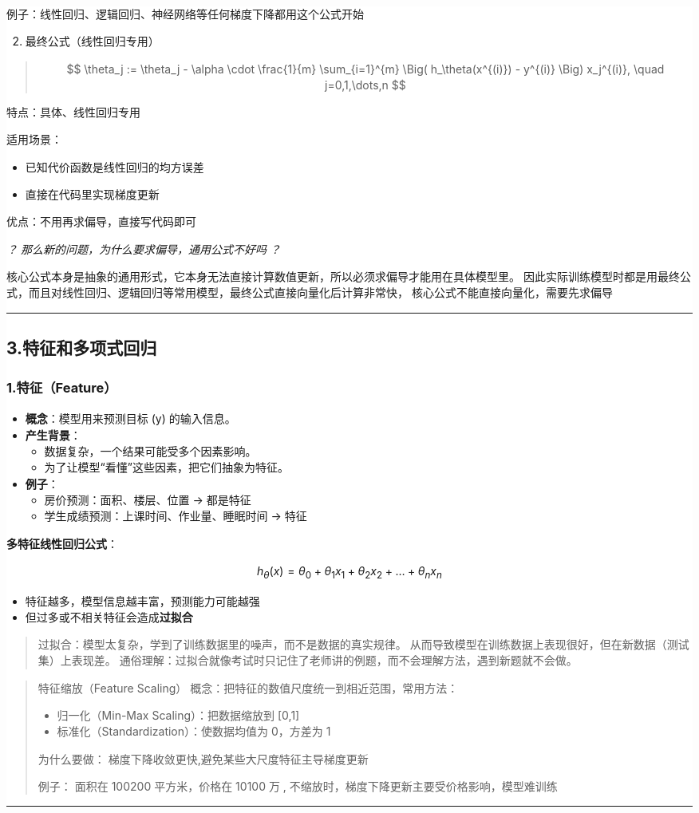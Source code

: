 例子：线性回归、逻辑回归、神经网络等任何梯度下降都用这个公式开始

2. 最终公式（线性回归专用）

> $$
\theta_j := \theta_j - \alpha \cdot \frac{1}{m} \sum_{i=1}^{m} \Big( h_\theta(x^{(i)}) - y^{(i)} \Big) x_j^{(i)}, 
\quad j=0,1,\dots,n
$$

特点：具体、线性回归专用

适用场景：

- 已知代价函数是线性回归的均方误差

- 直接在代码里实现梯度更新

优点：不用再求偏导，直接写代码即可


_？ 那么新的问题，为什么要求偏导，通用公式不好吗 ？_

核心公式本身是抽象的通用形式，它本身无法直接计算数值更新，所以必须求偏导才能用在具体模型里。
因此实际训练模型时都是用最终公式，而且对线性回归、逻辑回归等常用模型，最终公式直接向量化后计算非常快，
核心公式不能直接向量化，需要先求偏导

---

## 3.特征和多项式回归

### 1.特征（Feature）

- **概念**：模型用来预测目标 \(y\) 的输入信息。  
- **产生背景**：
  - 数据复杂，一个结果可能受多个因素影响。
  - 为了让模型“看懂”这些因素，把它们抽象为特征。
- **例子**：
  - 房价预测：面积、楼层、位置 → 都是特征  
  - 学生成绩预测：上课时间、作业量、睡眠时间 → 特征  

**多特征线性回归公式**：

$$
h_\theta(x) = \theta_0 + \theta_1 x_1 + \theta_2 x_2 + \dots + \theta_n x_n
$$

- 特征越多，模型信息越丰富，预测能力可能越强  
- 但过多或不相关特征会造成**过拟合**
> 过拟合：模型太复杂，学到了训练数据里的噪声，而不是数据的真实规律。
从而导致模型在训练数据上表现很好，但在新数据（测试集）上表现差。
> 通俗理解：过拟合就像考试时只记住了老师讲的例题，而不会理解方法，遇到新题就不会做。

> 特征缩放（Feature Scaling）
> 概念：把特征的数值尺度统一到相近范围，常用方法：
> - 归一化（Min-Max Scaling）：把数据缩放到 [0,1]
> - 标准化（Standardization）：使数据均值为 0，方差为 1
> 
> 为什么要做： 
> 梯度下降收敛更快,避免某些大尺度特征主导梯度更新 
> 
> 例子： 
> 面积在 100200 平方米，价格在 10100 万 ,
> 不缩放时，梯度下降更新主要受价格影响，模型难训练

---